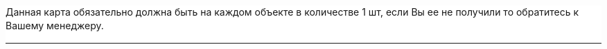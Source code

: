 
Данная карта обязательно должна быть на каждом объекте в количестве 1 шт, если Вы ее не получили то обратитесь к Вашему менеджеру.

---

